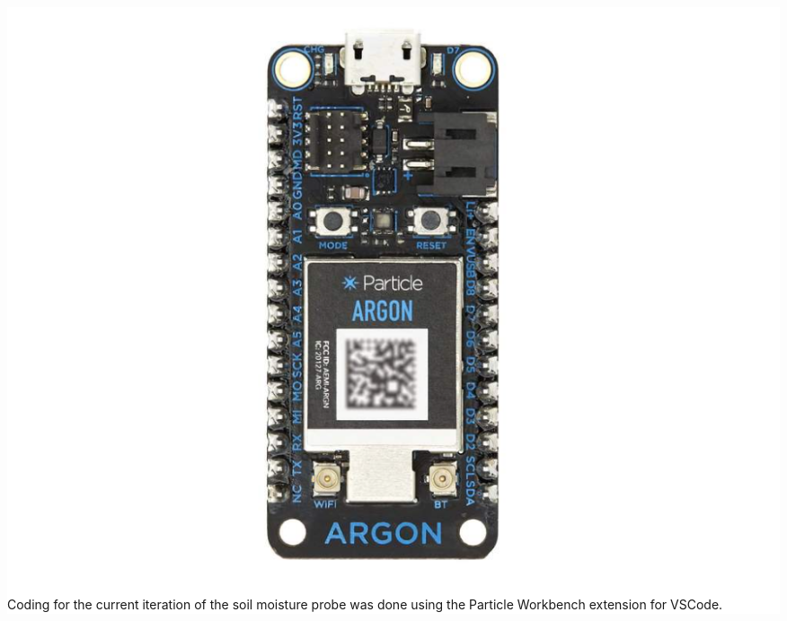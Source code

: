 ![Argon_Image](images/argon.jpg)

Coding for the current iteration of the soil moisture probe was done using the Particle Workbench extension for VSCode.
